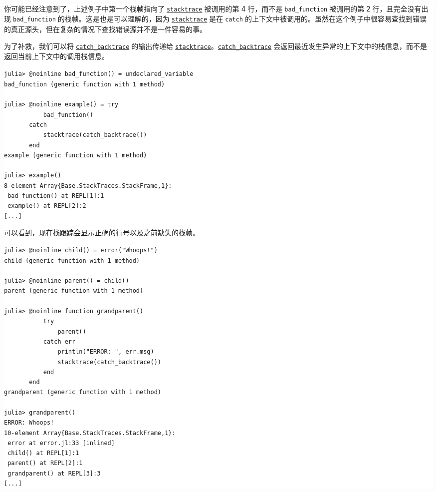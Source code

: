 你可能已经注意到了，上述例子中第一个栈帧指向了 [`stacktrace`](@ref) 被调用的第 4 行，而不是 `bad_function` 被调用的第 2 行，且完全没有出现 `bad_function` 的栈帧。这是也是可以理解的，因为 [`stacktrace`](@ref) 是在 `catch` 的上下文中被调用的。虽然在这个例子中很容易查找到错误的真正源头，但在复杂的情况下查找错误源并不是一件容易的事。

为了补救，我们可以将 [`catch_backtrace`](@ref) 的输出传递给 [`stacktrace`](@ref)。[`catch_backtrace`](@ref) 会返回最近发生异常的上下文中的栈信息，而不是返回当前上下文中的调用栈信息。

```julia-repl
julia> @noinline bad_function() = undeclared_variable
bad_function (generic function with 1 method)

julia> @noinline example() = try
           bad_function()
       catch
           stacktrace(catch_backtrace())
       end
example (generic function with 1 method)

julia> example()
8-element Array{Base.StackTraces.StackFrame,1}:
 bad_function() at REPL[1]:1
 example() at REPL[2]:2
[...]
```

可以看到，现在栈跟踪会显示正确的行号以及之前缺失的栈帧。

```julia-repl
julia> @noinline child() = error("Whoops!")
child (generic function with 1 method)

julia> @noinline parent() = child()
parent (generic function with 1 method)

julia> @noinline function grandparent()
           try
               parent()
           catch err
               println("ERROR: ", err.msg)
               stacktrace(catch_backtrace())
           end
       end
grandparent (generic function with 1 method)

julia> grandparent()
ERROR: Whoops!
10-element Array{Base.StackTraces.StackFrame,1}:
 error at error.jl:33 [inlined]
 child() at REPL[1]:1
 parent() at REPL[2]:1
 grandparent() at REPL[3]:3
[...]
```

